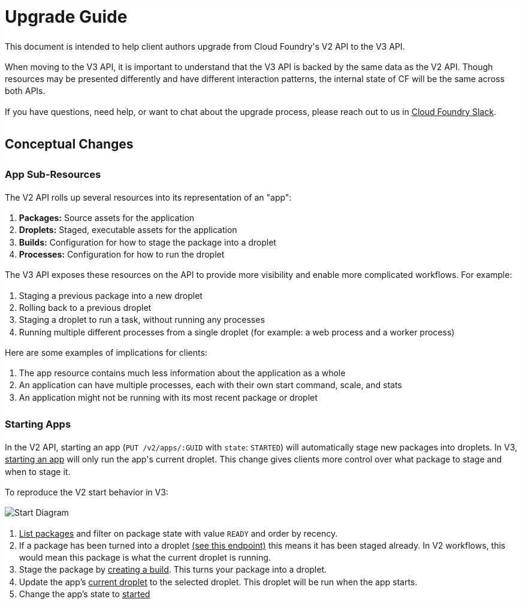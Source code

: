 # Upgrade Guide

This document is intended to help client authors upgrade from Cloud Foundry's V2 API to the V3 API.

When moving to the V3 API, it is important to understand that the V3 API is backed by the same data as the V2 API. Though resources may be presented differently and have different interaction patterns, the internal state of CF will be the same across both APIs.

If you have questions, need help, or want to chat about the upgrade process, please reach out to us in [Cloud Foundry Slack](https://cloudfoundry.slack.com/messages/C07C04W4Q).

## Conceptual Changes

### App Sub-Resources

The V2 API rolls up several resources into its representation of an "app":

1. **Packages:** Source assets for the application
2. **Droplets:** Staged, executable assets for the application
3. **Builds:** Configuration for how to stage the package into a droplet
4. **Processes:** Configuration for how to run the droplet

The V3 API exposes these resources on the API to provide more visibility and enable more complicated workflows. For example:

1. Staging a previous package into a new droplet
2. Rolling back to a previous droplet
3. Staging a droplet to run a task, without running any processes
4. Running multiple different processes from a single droplet (for example: a web process and a worker process)

Here are some examples of implications for clients:

1. The app resource contains much less information about the application as a whole
2. An application can have multiple processes, each with their own start command, scale, and stats
3. An application might not be running with its most recent package or droplet

### Starting Apps

In the V2 API, starting an app (`PUT /v2/apps/:GUID` with `state`: `STARTED`) will automatically stage new packages into droplets. In V3, [starting an app](#start-an-app) will only run the app's current droplet. This change gives clients more control over what package to stage and when to stage it.

To reproduce the V2 start behavior in V3:

![Start Diagram](start_diagram.png)

1. [List packages](#list-packages) and filter on package state with value `READY` and order by recency.
1. If a package has been turned into a droplet [(see this endpoint)](#list-droplets-for-a-package) this means it has been staged already. In V2 workflows, this would mean this package is what the current droplet is running.
1. Stage the package by [creating a build](#create-a-build). This turns your package into a droplet.
1. Update the app’s [current droplet](#set-current-droplet) to the selected droplet. This droplet will be run when the app starts.
1. Change the app’s state to [started](#start-an-app)
